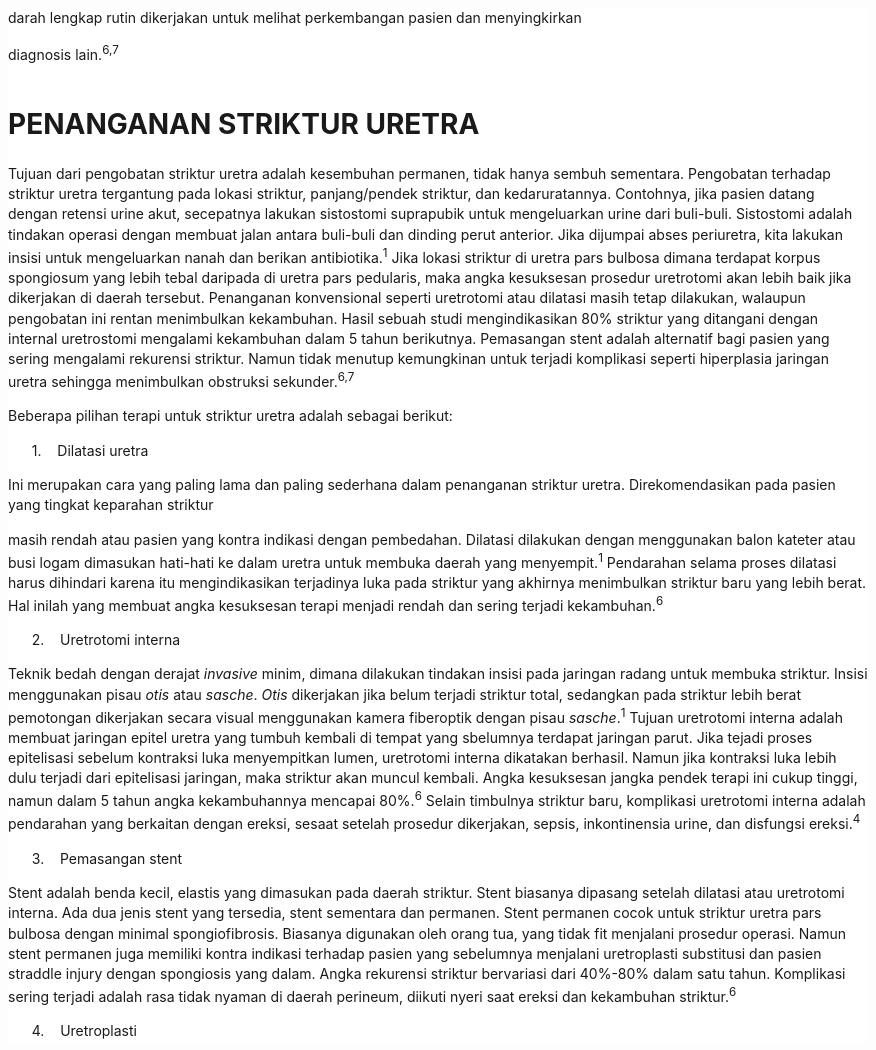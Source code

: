 <p><span class="font2">darah lengkap rutin dikerjakan untuk melihat perkembangan pasien dan menyingkirkan</span></p>
<p><span class="font2">diagnosis lain.<sup>6,7</sup></span></p>
<h1><a name="bookmark12"></a><span class="font2" style="font-weight:bold;"><a name="bookmark13"></a>PENANGANAN STRIKTUR URETRA</span></h1>
<p><span class="font2">Tujuan dari pengobatan striktur uretra adalah kesembuhan permanen, tidak hanya sembuh sementara. Pengobatan terhadap striktur uretra tergantung pada lokasi striktur, panjang/pendek striktur, dan kedaruratannya. Contohnya, jika pasien datang dengan retensi urine akut, secepatnya lakukan sistostomi suprapubik untuk mengeluarkan urine dari buli-buli. Sistostomi adalah tindakan operasi dengan membuat jalan antara buli-buli dan dinding perut anterior. Jika dijumpai abses periuretra, kita lakukan insisi untuk mengeluarkan nanah dan berikan antibiotika.<sup>1</sup> Jika lokasi striktur di uretra pars bulbosa dimana terdapat korpus spongiosum yang lebih tebal daripada di uretra pars pedularis, maka angka kesuksesan prosedur uretrotomi akan lebih baik jika dikerjakan di daerah tersebut. Penanganan konvensional seperti uretrotomi atau dilatasi masih tetap dilakukan, walaupun pengobatan ini rentan menimbulkan kekambuhan. Hasil sebuah studi mengindikasikan 80% striktur yang ditangani dengan internal uretrostomi mengalami kekambuhan dalam 5 tahun berikutnya. Pemasangan stent adalah alternatif bagi pasien yang sering mengalami rekurensi striktur. Namun tidak menutup kemungkinan untuk terjadi komplikasi seperti hiperplasia jaringan uretra sehingga menimbulkan obstruksi sekunder.<sup>6,7</sup></span></p>
<p><span class="font2">Beberapa pilihan terapi untuk striktur uretra adalah sebagai berikut:</span></p>
<ul style="list-style:none;"><li>
<p><span class="font2">1. &nbsp;&nbsp;&nbsp;Dilatasi uretra</span></p></li></ul>
<p><span class="font2">Ini merupakan cara yang paling lama dan paling sederhana dalam penanganan striktur uretra. Direkomendasikan pada pasien yang tingkat keparahan striktur</span></p>
<p><span class="font2">masih rendah atau pasien yang kontra indikasi dengan pembedahan. Dilatasi dilakukan dengan menggunakan balon kateter atau busi logam dimasukan hati-hati ke dalam uretra untuk membuka daerah yang menyempit.<sup>1</sup> Pendarahan selama proses dilatasi harus dihindari karena itu mengindikasikan terjadinya luka pada striktur yang akhirnya menimbulkan striktur baru yang lebih berat. Hal inilah yang membuat angka kesuksesan terapi menjadi rendah dan sering terjadi kekambuhan.<sup>6</sup></span></p>
<ul style="list-style:none;"><li>
<p><span class="font2">2. &nbsp;&nbsp;&nbsp;Uretrotomi interna</span></p></li></ul>
<p><span class="font2">Teknik bedah dengan derajat </span><span class="font2" style="font-style:italic;">invasive</span><span class="font2"> minim, dimana dilakukan tindakan insisi pada jaringan radang untuk membuka striktur. Insisi menggunakan pisau </span><span class="font2" style="font-style:italic;">otis </span><span class="font2">atau </span><span class="font2" style="font-style:italic;">sasche</span><span class="font2">. </span><span class="font2" style="font-style:italic;">Otis</span><span class="font2"> dikerjakan jika belum terjadi striktur total, sedangkan pada striktur lebih berat pemotongan dikerjakan secara visual menggunakan kamera fiberoptik dengan pisau </span><span class="font2" style="font-style:italic;">sasche</span><span class="font2">.<sup>1</sup> Tujuan uretrotomi interna adalah membuat jaringan epitel uretra yang tumbuh kembali di tempat yang sbelumnya terdapat jaringan parut. Jika tejadi proses epitelisasi sebelum kontraksi luka menyempitkan lumen, uretrotomi interna dikatakan berhasil. Namun jika kontraksi luka lebih dulu terjadi dari epitelisasi jaringan, maka striktur akan muncul kembali. Angka kesuksesan jangka pendek terapi ini cukup tinggi, namun dalam 5 tahun angka kekambuhannya mencapai 80%.<sup>6</sup> Selain timbulnya striktur baru, komplikasi uretrotomi interna adalah pendarahan yang berkaitan dengan ereksi, sesaat setelah prosedur dikerjakan, sepsis, inkontinensia urine, dan disfungsi ereksi.<sup>4</sup></span></p>
<ul style="list-style:none;"><li>
<p><span class="font2">3. &nbsp;&nbsp;&nbsp;Pemasangan stent</span></p></li></ul>
<p><span class="font2">Stent adalah benda kecil, elastis yang dimasukan pada daerah striktur. Stent biasanya dipasang setelah dilatasi atau uretrotomi interna. Ada dua jenis stent yang tersedia, stent sementara dan permanen. Stent permanen cocok untuk striktur uretra pars bulbosa dengan minimal spongiofibrosis. Biasanya digunakan oleh orang tua, yang tidak fit menjalani prosedur operasi. Namun stent permanen juga memiliki kontra indikasi terhadap pasien yang sebelumnya menjalani uretroplasti substitusi dan pasien straddle injury dengan spongiosis yang dalam. Angka rekurensi striktur bervariasi dari 40%-80% dalam satu tahun. Komplikasi sering terjadi adalah rasa tidak nyaman di daerah perineum, diikuti nyeri saat ereksi dan kekambuhan striktur.<sup>6</sup></span></p>
<ul style="list-style:none;"><li>
<p><span class="font2">4. &nbsp;&nbsp;&nbsp;Uretroplasti</span></p></li></ul>